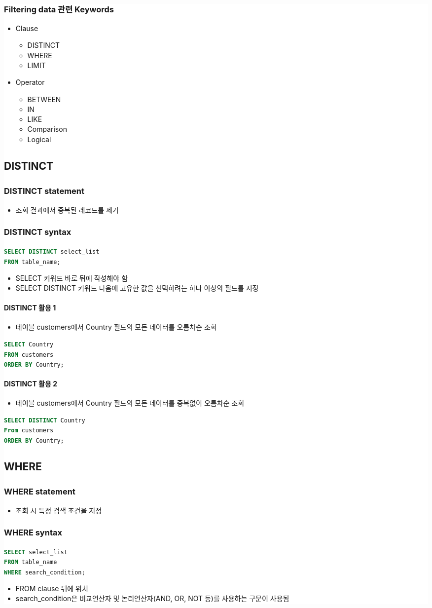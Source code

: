 ### Filtering data 관련 Keywords
- Clause
    - DISTINCT
    - WHERE
    - LIMIT

- Operator
    - BETWEEN
    - IN
    - LIKE
    - Comparison
    - Logical

## DISTINCT
### DISTINCT statement
- 조회 결과에서 중복된 레코드를 제거

### DISTINCT syntax
~~~SQL
SELECT DISTINCT select_list
FROM table_name;
~~~
- SELECT 키워드 바로 뒤에 작성해야 함
- SELECT DISTINCT 키워드 다음에 고유한 값을 선택하려는 하나 이상의 필드를 지정

#### DISTINCT 활용 1
- 테이블 customers에서 Country 필드의 모든 데이터를 오름차순 조회
~~~SQL
SELECT Country
FROM customers
ORDER BY Country;
~~~

#### DISTINCT 활용 2
- 테이블 customers에서 Country 필드의 모든 데이터를 중복없이 오름차순 조회
~~~SQL
SELECT DISTINCT Country
From customers
ORDER BY Country;
~~~

## WHERE
### WHERE statement
- 조회 시 특정 검색 조건을 지정

### WHERE syntax
~~~SQL
SELECT select_list
FROM table_name
WHERE search_condition;
~~~
- FROM clause 뒤에 위치
- search_condition은 비교연산자 및 논리연산자(AND, OR, NOT 등)를 사용하는 구문이 사용됨
